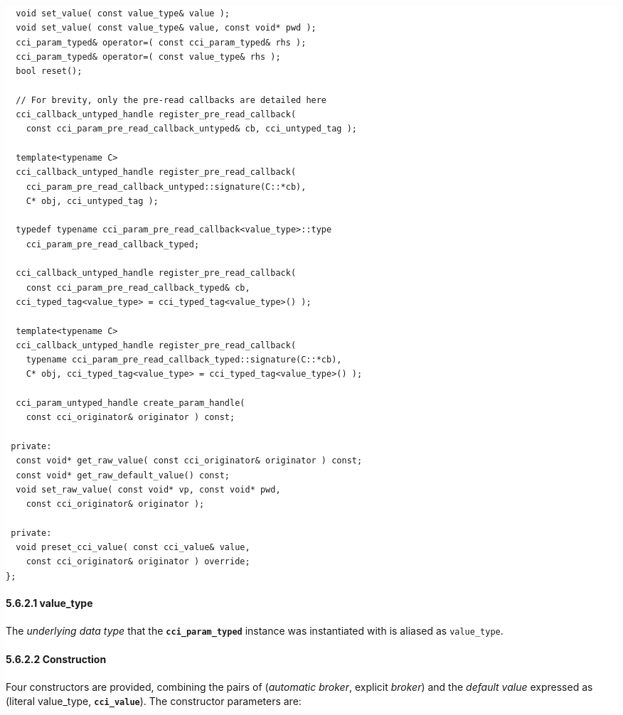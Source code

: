 ```
  void set_value( const value_type& value );
  void set_value( const value_type& value, const void* pwd );
  cci_param_typed& operator=( const cci_param_typed& rhs );
  cci_param_typed& operator=( const value_type& rhs );
  bool reset();

  // For brevity, only the pre-read callbacks are detailed here
  cci_callback_untyped_handle register_pre_read_callback( 
    const cci_param_pre_read_callback_untyped& cb, cci_untyped_tag );

  template<typename C>
  cci_callback_untyped_handle register_pre_read_callback( 
    cci_param_pre_read_callback_untyped::signature(C::*cb),
    C* obj, cci_untyped_tag );

  typedef typename cci_param_pre_read_callback<value_type>::type
    cci_param_pre_read_callback_typed;

  cci_callback_untyped_handle register_pre_read_callback( 
    const cci_param_pre_read_callback_typed& cb,
  cci_typed_tag<value_type> = cci_typed_tag<value_type>() );

  template<typename C>
  cci_callback_untyped_handle register_pre_read_callback(
    typename cci_param_pre_read_callback_typed::signature(C::*cb),
    C* obj, cci_typed_tag<value_type> = cci_typed_tag<value_type>() );

  cci_param_untyped_handle create_param_handle( 
    const cci_originator& originator ) const;

 private:
  const void* get_raw_value( const cci_originator& originator ) const; 
  const void* get_raw_default_value() const;
  void set_raw_value( const void* vp, const void* pwd,
    const cci_originator& originator );

 private:
  void preset_cci_value( const cci_value& value, 
    const cci_originator& originator ) override;
};

```

#### 5.6.2.1 value_type

The *underlying data type* that the **`cci_param_typed`** instance was instantiated with is aliased as `value_type`.

#### 5.6.2.2 Construction

Four constructors are provided, combining the pairs of (*automatic broker*, explicit *broker*) and the *default value* expressed as (literal value_type, **`cci_value`**). The constructor parameters are:
